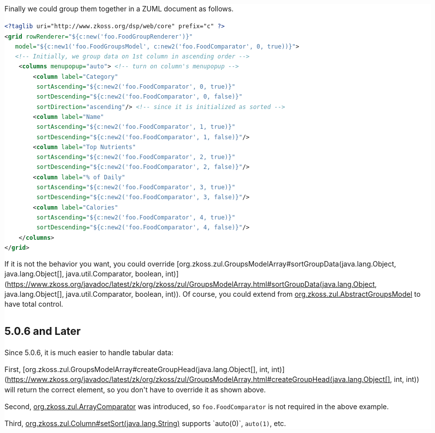 Finally we could group them together in a ZUML document as follows.

```xml
<?taglib uri="http://www.zkoss.org/dsp/web/core" prefix="c" ?>
<grid rowRenderer="${c:new('foo.FoodGroupRenderer')}"
   model="${c:new1('foo.FoodGroupsModel', c:new2('foo.FoodComparator', 0, true))}">
   <!-- Initially, we group data on 1st column in ascending order -->
    <columns menupopup="auto"> <!-- turn on column's menupopup -->
        <column label="Category"
         sortAscending="${c:new2('foo.FoodComparator', 0, true)}"
         sortDescending="${c:new2('foo.FoodComparator', 0, false)}"
         sortDirection="ascending"/> <!-- since it is initialized as sorted -->
        <column label="Name"
         sortAscending="${c:new2('foo.FoodComparator', 1, true)}"
         sortDescending="${c:new2('foo.FoodComparator', 1, false)}"/>
        <column label="Top Nutrients"
         sortAscending="${c:new2('foo.FoodComparator', 2, true)}"
         sortDescending="${c:new2('foo.FoodComparator', 2, false)}"/>
        <column label="% of Daily"
         sortAscending="${c:new2('foo.FoodComparator', 3, true)}"
         sortDescending="${c:new2('foo.FoodComparator', 3, false)}"/>
        <column label="Calories"
         sortAscending="${c:new2('foo.FoodComparator', 4, true)}"
         sortDescending="${c:new2('foo.FoodComparator', 4, false)}"/>
    </columns>
</grid>
```

If it is not the behavior you want, you could override
[org.zkoss.zul.GroupsModelArray#sortGroupData(java.lang.Object, java.lang.Object[], java.util.Comparator, boolean, int)](https://www.zkoss.org/javadoc/latest/zk/org/zkoss/zul/GroupsModelArray.html#sortGroupData(java.lang.Object, java.lang.Object[], java.util.Comparator, boolean, int)).
Of course, you could extend from
[org.zkoss.zul.AbstractGroupsModel](https://www.zkoss.org/javadoc/latest/zk/org/zkoss/zul/AbstractGroupsModel.html) to have total
control.

## 5.0.6 and Later

Since 5.0.6, it is much easier to handle tabular data:

First,
[org.zkoss.zul.GroupsModelArray#createGroupHead(java.lang.Object[], int, int)](https://www.zkoss.org/javadoc/latest/zk/org/zkoss/zul/GroupsModelArray.html#createGroupHead(java.lang.Object[], int, int))
will return the correct element, so you don't have to override it as
shown above.

Second, [org.zkoss.zul.ArrayComparator](https://www.zkoss.org/javadoc/latest/zk/org/zkoss/zul/ArrayComparator.html) was introduced,
so `foo.FoodComparator` is not required in the above example.

Third,
[org.zkoss.zul.Column#setSort(java.lang.String)](https://www.zkoss.org/javadoc/latest/zk/org/zkoss/zul/Column.html#setSort(java.lang.String))
supports `auto(0)`, `auto(1)`, etc.

